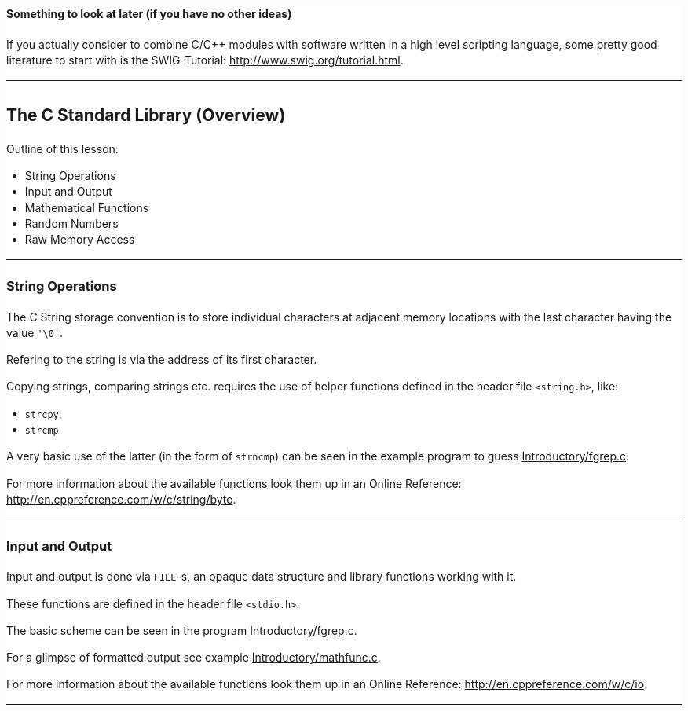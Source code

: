 
#### Something to look at later (if you have no other ideas)

If you actually consider to combine C/C++ modules with software written in a
high level scripting language, some pretty good literature to start with is the
SWIG-Tutorial: <http://www.swig.org/tutorial.html>.

---

## The C Standard Library (Overview)

Outline of this lesson:

* String Operations
* Input and Output
* Mathematical Functions
* Random Numbers
* Raw Memory Access

---

### String Operations

The C String storage convention is to store individual characters at adjacent
memory locations with the last character having the value `'\0'`.

Refering to the string is via the address of its first character.

Copying strings, comparing strings etc. requires the use of helper functions
defined in the header file `<string.h>`, like:

* `strcpy`,
* `strcmp` 

A very basic use of the latter (in the form of `strncmp`) can be seen in the
example program to guess [Introductory/fgrep.c](CCppCode/Introductory/fgrep.c).

For more information about the available functions look them up in an
Online Reference: <http://en.cppreference.com/w/c/string/byte>.

---

### Input and Output

Input and output is done via `FILE`-s, an opaque data structure and library
functions working with it.

These functions are defined in the header file `<stdio.h>`.

The basic scheme can be seen in the program
[Introductory/fgrep.c](CCppCode/Introductory/fgrep.c).

For a glimpse of formatted output see example
[Introductory/mathfunc.c](CCppCode/Introductory/mathfunc.c).

For more information about the available functions look them up in an
Online Reference: <http://en.cppreference.com/w/c/io>.

---